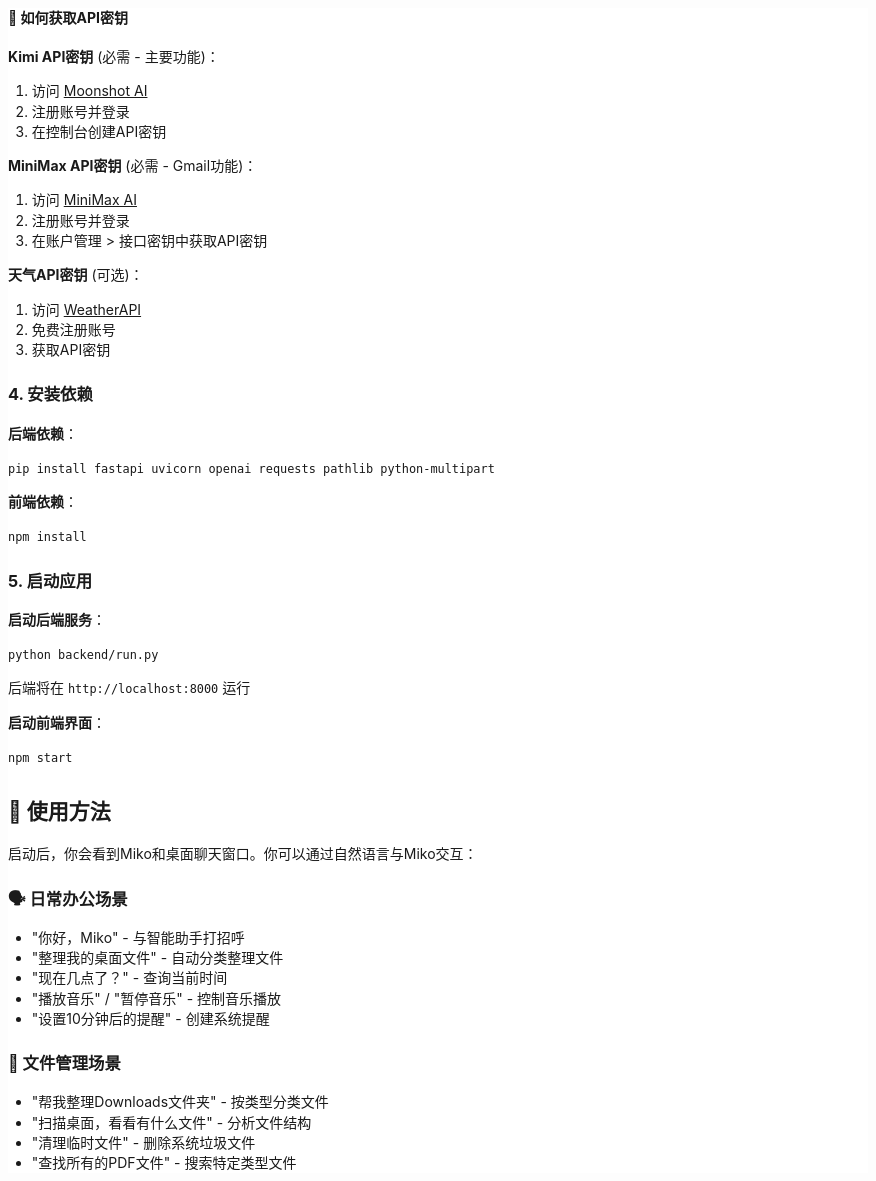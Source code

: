 #### 🔑 如何获取API密钥

**Kimi API密钥** (必需 - 主要功能)：
1. 访问 [Moonshot AI](https://platform.moonshot.cn/)
2. 注册账号并登录
3. 在控制台创建API密钥

**MiniMax API密钥** (必需 - Gmail功能)：
1. 访问 [MiniMax AI](https://api.minimaxi.com/)
2. 注册账号并登录
3. 在账户管理 > 接口密钥中获取API密钥

**天气API密钥** (可选)：
1. 访问 [WeatherAPI](https://www.weatherapi.com/)
2. 免费注册账号
3. 获取API密钥

### 4. 安装依赖

**后端依赖**：
```bash
pip install fastapi uvicorn openai requests pathlib python-multipart
```

**前端依赖**：
```bash
npm install
```

### 5. 启动应用

**启动后端服务**：
```bash
python backend/run.py
```
后端将在 `http://localhost:8000` 运行

**启动前端界面**：
```bash
npm start
```

## 📱 使用方法

启动后，你会看到Miko和桌面聊天窗口。你可以通过自然语言与Miko交互：

### 🗣️ 日常办公场景
- "你好，Miko" - 与智能助手打招呼
- "整理我的桌面文件" - 自动分类整理文件
- "现在几点了？" - 查询当前时间
- "播放音乐" / "暂停音乐" - 控制音乐播放
- "设置10分钟后的提醒" - 创建系统提醒

### 📁 文件管理场景
- "帮我整理Downloads文件夹" - 按类型分类文件
- "扫描桌面，看看有什么文件" - 分析文件结构
- "清理临时文件" - 删除系统垃圾文件
- "查找所有的PDF文件" - 搜索特定类型文件
